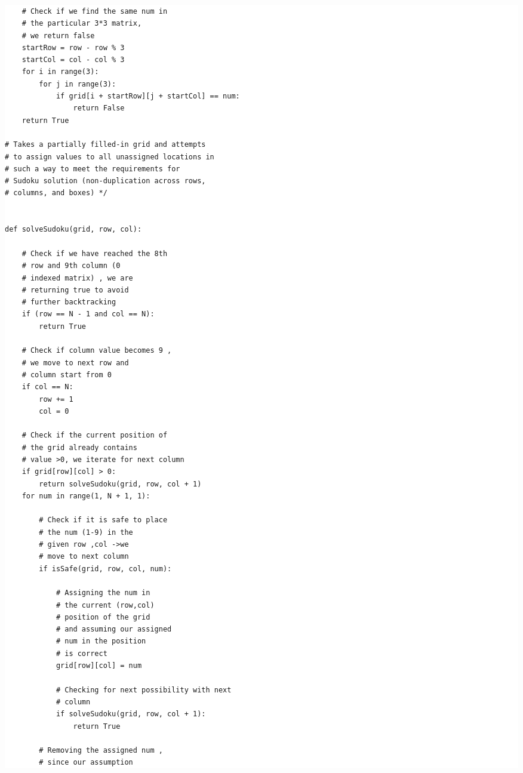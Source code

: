 ```
	# Check if we find the same num in
	# the particular 3*3 matrix,
	# we return false
	startRow = row - row % 3
	startCol = col - col % 3
	for i in range(3):
		for j in range(3):
			if grid[i + startRow][j + startCol] == num:
				return False
	return True

# Takes a partially filled-in grid and attempts
# to assign values to all unassigned locations in
# such a way to meet the requirements for
# Sudoku solution (non-duplication across rows,
# columns, and boxes) */


def solveSudoku(grid, row, col):

	# Check if we have reached the 8th
	# row and 9th column (0
	# indexed matrix) , we are
	# returning true to avoid
	# further backtracking
	if (row == N - 1 and col == N):
		return True

	# Check if column value becomes 9 ,
	# we move to next row and
	# column start from 0
	if col == N:
		row += 1
		col = 0

	# Check if the current position of
	# the grid already contains
	# value >0, we iterate for next column
	if grid[row][col] > 0:
		return solveSudoku(grid, row, col + 1)
	for num in range(1, N + 1, 1):

		# Check if it is safe to place
		# the num (1-9) in the
		# given row ,col ->we
		# move to next column
		if isSafe(grid, row, col, num):

			# Assigning the num in
			# the current (row,col)
			# position of the grid
			# and assuming our assigned
			# num in the position
			# is correct
			grid[row][col] = num

			# Checking for next possibility with next
			# column
			if solveSudoku(grid, row, col + 1):
				return True

		# Removing the assigned num ,
		# since our assumption
```